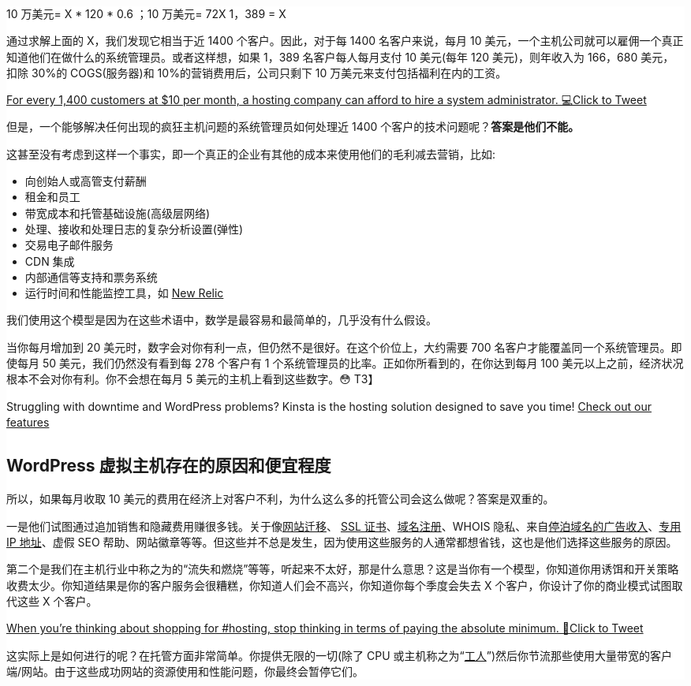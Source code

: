 10 万美元= X * 120 * 0.6
；10 万美元= 72X
1，389 = X

通过求解上面的 X，我们发现它相当于近 1400 个客户。因此，对于每 1400 名客户来说，每月 10 美元，一个主机公司就可以雇佣一个真正知道他们在做什么的系统管理员。或者这样想，如果 1，389 名客户每人每月支付 10 美元(每年 120 美元)，则年收入为 166，680 美元，扣除 30%的 COGS(服务器)和 10%的营销费用后，公司只剩下 10 万美元来支付包括福利在内的工资。

[For every 1,400 customers at $10 per month, a hosting company can afford to hire a system administrator. 💻Click to Tweet](https://twitter.com/intent/tweet?url=https%3A%2F%2Fbit.ly%2F3dUBJp1&via=kinsta&text=For+every+1%2C400+customers+at+%2410+per+month%2C+a+hosting+company+can+afford+to+hire+a+system+administrator.+%F0%9F%92%BB)

但是，一个能够解决任何出现的疯狂主机问题的系统管理员如何处理近 1400 个客户的技术问题呢？**答案是他们不能。**

这甚至没有考虑到这样一个事实，即一个真正的企业有其他的成本来使用他们的毛利减去营销，比如:

*   向创始人或高管支付薪酬
*   租金和员工
*   带宽成本和托管基础设施(高级层网络)
*   处理、接收和处理日志的复杂分析设置(弹性)
*   交易电子邮件服务
*   CDN 集成
*   内部通信等支持和票务系统
*   运行时间和性能监控工具，如 [New Relic](https://kinsta.com/blog/wordpress-performance-new-relic/)

我们使用这个模型是因为在这些术语中，数学是最容易和最简单的，几乎没有什么假设。

当你每月增加到 20 美元时，数字会对你有利一点，但仍然不是很好。在这个价位上，大约需要 700 名客户才能覆盖同一个系统管理员。即使每月 50 美元，我们仍然没有看到每 278 个客户有 1 个系统管理员的比率。正如你所看到的，在你达到每月 100 美元以上之前，经济状况根本不会对你有利。你不会想在每月 5 美元的主机上看到这些数字。😳
T3】

Struggling with downtime and WordPress problems? Kinsta is the hosting solution designed to save you time! [Check out our features](https://kinsta.com/features/)

## WordPress 虚拟主机存在的原因和便宜程度

所以，如果每月收取 10 美元的费用在经济上对客户不利，为什么这么多的托管公司会这么做呢？答案是双重的。

一是他们试图通过追加销售和隐藏费用赚很多钱。关于像[网站迁移](https://kinsta.com/wordpress-migration/)、 [SSL 证书](https://kinsta.com/blog/free-ssl-certificate/)、[域名注册](https://kinsta.com/blog/how-much-does-a-domain-name-cost/)、WHOIS 隐私、来自[停泊域名的广告收入](https://kinsta.com/knowledgebase/parked-domain/)、[专用 IP 地址](https://kinsta.com/blog/dedicated-ip-address/)、虚假 SEO 帮助、网站徽章等等。但这些并不总是发生，因为使用这些服务的人通常都想省钱，这也是他们选择这些服务的原因。

第二个是我们在主机行业中称之为的“流失和燃烧”等等，听起来不太好，那是什么意思？这是当你有一个模型，你知道你用诱饵和开关策略收费太少。你知道结果是你的客户服务会很糟糕，你知道人们会不高兴，你知道你每个季度会失去 X 个客户，你设计了你的商业模式试图取代这些 X 个客户。

[When you’re thinking about shopping for #hosting, stop thinking in terms of paying the absolute minimum. 🤔Click to Tweet](https://twitter.com/intent/tweet?url=https%3A%2F%2Fbit.ly%2F3dUBJp1&via=kinsta&text=When+you%E2%80%99re+thinking+about+shopping+for+%23hosting%2C+stop+thinking+in+terms+of+paying+the+absolute+minimum.+%F0%9F%A4%94&hashtags=webhosting%2Cstartups)

这实际上是如何进行的呢？在托管方面非常简单。你提供无限的一切(除了 CPU 或主机称之为“[工人](https://kinsta.com/blog/php-workers/)”)然后你节流那些使用大量带宽的客户端/网站。由于这些成功网站的资源使用和性能问题，你最终会暂停它们。
